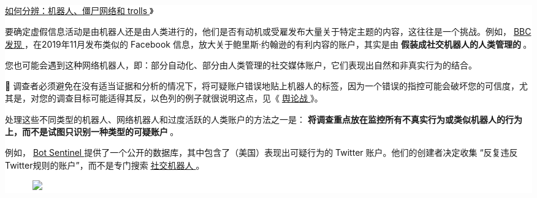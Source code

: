    <a class="markup--anchor markup--p-anchor" data-href="https://www.iyouport.org/%e5%a6%82%e4%bd%95%e5%88%86%e8%be%a8%ef%bc%9a%e6%9c%ba%e5%99%a8%e4%ba%ba%e3%80%81%e5%83%b5%e5%b0%b8%e7%bd%91%e7%bb%9c%e5%92%8c-trolls/" href="https://www.iyouport.org/%e5%a6%82%e4%bd%95%e5%88%86%e8%be%a8%ef%bc%9a%e6%9c%ba%e5%99%a8%e4%ba%ba%e3%80%81%e5%83%b5%e5%b0%b8%e7%bd%91%e7%bb%9c%e5%92%8c-trolls/" rel="noopener" target="_blank">
    如何分辨：机器人、僵尸网络和 trolls
   </a>
   》
  </p>
  <p class="graf graf--p">
   要确定虚假信息活动是由机器人还是由人类进行的，他们是否有动机或受雇发布大量关于特定主题的内容，这往往是一个挑战。例如，
   <a class="markup--anchor markup--p-anchor" data-href="https://www.bbc.com/news/blogs-trending-50218615" href="https://www.bbc.com/news/blogs-trending-50218615" rel="noopener" target="_blank">
    BBC发现
   </a>
   ，在2019年11月发布类似的 Facebook 信息，放大关于鲍里斯·约翰逊的有利内容的账户，其实是由
   <strong class="markup--strong markup--p-strong">
    假装成社交机器人的人类管理的
   </strong>
   。
  </p>
  <p class="graf graf--p">
   您也可能会遇到这种网络机器人，即：部分自动化、部分由人类管理的社交媒体账户，它们表现出自然和非真实行为的结合。
  </p>
  <p class="graf graf--p">
   📌 调查者必须避免在没有适当证据和分析的情况下，将可疑账户错误地贴上机器人的标签，因为一个错误的指控可能会破坏您的可信度，尤其是，对您的调查目标可能适得其反，以色列的例子就很说明这点，见《
   <a class="markup--anchor markup--p-anchor" data-href="https://www.iyouport.org/%e8%88%86%e8%ae%ba%e6%88%98/" href="https://www.iyouport.org/%e8%88%86%e8%ae%ba%e6%88%98/" rel="noopener" target="_blank">
    舆论战
   </a>
   》。
  </p>
  <p class="graf graf--p">
   处理这些不同类型的机器人、网络机器人和过度活跃的人类账户的方法之一是：
   <strong class="markup--strong markup--p-strong">
    将调查重点放在监控所有不真实行为或类似机器人的行为上，而不是试图只识别一种类型的可疑账户
   </strong>
   。
  </p>
  <p class="graf graf--p">
   例如，
   <a class="markup--anchor markup--p-anchor" data-href="http://www.botsentinel.com/" href="http://www.botsentinel.com/" rel="noopener" target="_blank">
    Bot Sentinel
   </a>
   提供了一个公开的数据库，其中包含了（美国）表现出可疑行为的 Twitter 账户。他们的创建者决定收集 “反复违反Twitter规则的账户”，而不是专门搜索
   <a class="markup--anchor markup--p-anchor" data-href="https://www.botsentinel.com/info/about" href="https://www.botsentinel.com/info/about" rel="noopener" target="_blank">
    社交机器人
   </a>
   。
  </p>
  <figure class="graf graf--figure">
   <img class="graf-image aligncenter jetpack-lazy-image" data-height="750" data-image-id="1*1j3yLNjy5yDeyo_ruooREw.png" data-lazy-src="https://i1.wp.com/cdn-images-1.medium.com/max/1067/1*1j3yLNjy5yDeyo_ruooREw.png?w=1100&amp;is-pending-load=1#038;ssl=1" data-recalc-dims="1" data-width="1602" src="https://i1.wp.com/cdn-images-1.medium.com/max/1067/1*1j3yLNjy5yDeyo_ruooREw.png?w=1100&amp;ssl=1" srcset="data:image/gif;base64,R0lGODlhAQABAIAAAAAAAP///yH5BAEAAAAALAAAAAABAAEAAAIBRAA7"/>
   <noscript>
    <img class="graf-image aligncenter" data-height="750" data-image-id="1*1j3yLNjy5yDeyo_ruooREw.png" data-recalc-dims="1" data-width="1602" src="https://i1.wp.com/cdn-images-1.medium.com/max/1067/1*1j3yLNjy5yDeyo_ruooREw.png?w=1100&amp;ssl=1"/>
   </noscript>
  </figure>
  <h3 class="graf graf--p">
   <span style="color: #339966;">
    <strong class="markup--strong markup--p-strong">